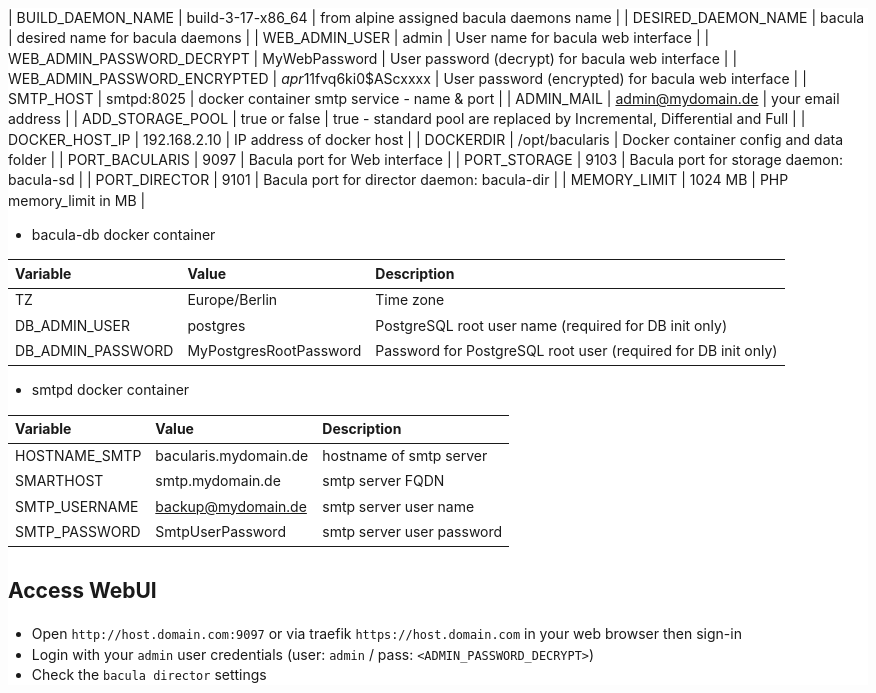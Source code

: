 | BUILD_DAEMON_NAME | build-3-17-x86_64 |  from alpine assigned bacula daemons name |
| DESIRED_DAEMON_NAME | bacula | desired name for bacula daemons |
| WEB_ADMIN_USER | admin | User name for bacula web interface |
| WEB_ADMIN_PASSWORD_DECRYPT | MyWebPassword  | User password (decrypt) for bacula web interface |
| WEB_ADMIN_PASSWORD_ENCRYPTED | $apr1$1fvq6ki0$AScxxxx | User password (encrypted) for bacula web interface  |
| SMTP_HOST | smtpd:8025 | docker container smtp service - name & port |
| ADMIN_MAIL | admin@mydomain.de | your email address |
| ADD_STORAGE_POOL | true or false | true - standard pool are replaced by Incremental, Differential and Full |
| DOCKER_HOST_IP | 192.168.2.10 | IP address of docker host |
| DOCKERDIR | /opt/bacularis | Docker container config and data folder |
| PORT_BACULARIS | 9097 | Bacula port for Web interface |
| PORT_STORAGE | 9103  | Bacula port for storage daemon: bacula-sd |
| PORT_DIRECTOR | 9101  | Bacula port for director daemon: bacula-dir  |
| MEMORY_LIMIT | 1024 MB | PHP memory_limit in MB |

- bacula-db docker container

| Variable | Value | Description |
|:------------------------|:-------------------------|:-------------------------------------------------|
| TZ | Europe/Berlin | Time zone |
| DB_ADMIN_USER | postgres | PostgreSQL root user name (required for DB init only) |
| DB_ADMIN_PASSWORD | MyPostgresRootPassword | Password for PostgreSQL root user (required for DB init only) |

- smtpd docker container

| Variable | Value | Description |
|:------------------------|:-------------------------|:-------------------------------------------------|
| HOSTNAME_SMTP | bacularis.mydomain.de | hostname of smtp server |
| SMARTHOST | smtp.mydomain.de | smtp server FQDN |
| SMTP_USERNAME | backup@mydomain.de | smtp server user name |
| SMTP_PASSWORD | SmtpUserPassword | smtp server user password |


## Access WebUI

- Open `http://host.domain.com:9097` or via traefik `https://host.domain.com` in your web browser then sign-in
- Login with your `admin` user credentials (user: `admin` / pass: `<ADMIN_PASSWORD_DECRYPT>`)
- Check the `bacula director` settings

